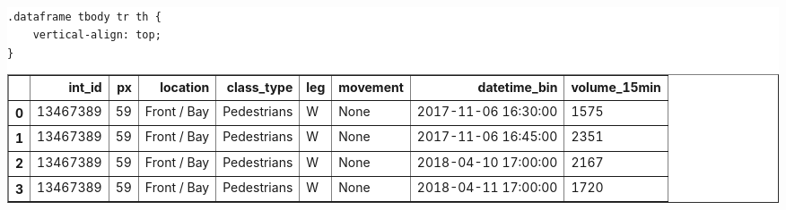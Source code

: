     .dataframe tbody tr th {
        vertical-align: top;
    }
</style>
<table border="1" class="dataframe">
  <thead>
    <tr style="text-align: right;">
      <th></th>
      <th>int_id</th>
      <th>px</th>
      <th>location</th>
      <th>class_type</th>
      <th>leg</th>
      <th>movement</th>
      <th>datetime_bin</th>
      <th>volume_15min</th>
    </tr>
  </thead>
  <tbody>
    <tr>
      <th>0</th>
      <td>13467389</td>
      <td>59</td>
      <td>Front / Bay</td>
      <td>Pedestrians</td>
      <td>W</td>
      <td>None</td>
      <td>2017-11-06 16:30:00</td>
      <td>1575</td>
    </tr>
    <tr>
      <th>1</th>
      <td>13467389</td>
      <td>59</td>
      <td>Front / Bay</td>
      <td>Pedestrians</td>
      <td>W</td>
      <td>None</td>
      <td>2017-11-06 16:45:00</td>
      <td>2351</td>
    </tr>
    <tr>
      <th>2</th>
      <td>13467389</td>
      <td>59</td>
      <td>Front / Bay</td>
      <td>Pedestrians</td>
      <td>W</td>
      <td>None</td>
      <td>2018-04-10 17:00:00</td>
      <td>2167</td>
    </tr>
    <tr>
      <th>3</th>
      <td>13467389</td>
      <td>59</td>
      <td>Front / Bay</td>
      <td>Pedestrians</td>
      <td>W</td>
      <td>None</td>
      <td>2018-04-11 17:00:00</td>
      <td>1720</td>
    </tr>
    <tr>